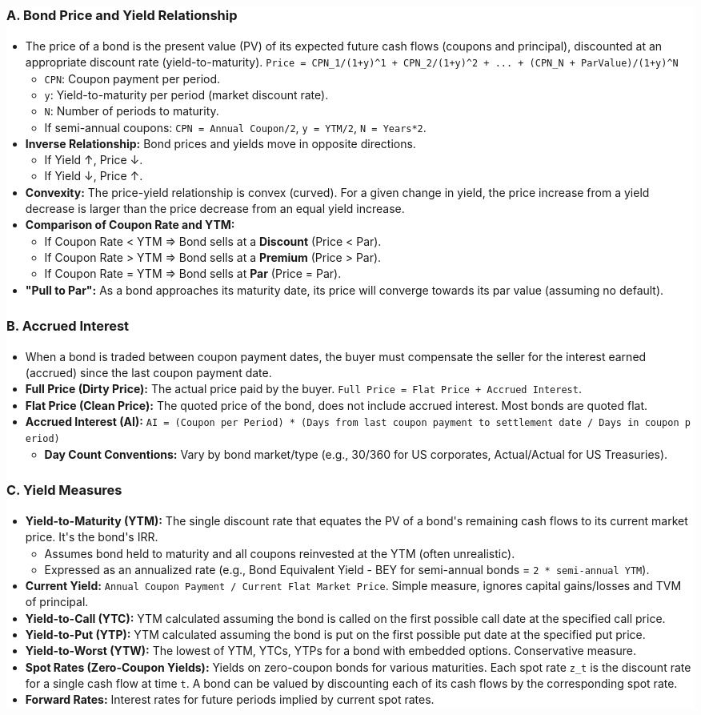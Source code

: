 ### A. Bond Price and Yield Relationship
*   The price of a bond is the present value (PV) of its expected future cash flows (coupons and principal), discounted at an appropriate discount rate (yield-to-maturity).
    `Price = CPN_1/(1+y)^1 + CPN_2/(1+y)^2 + ... + (CPN_N + ParValue)/(1+y)^N`
    *   `CPN`: Coupon payment per period.
    *   `y`: Yield-to-maturity per period (market discount rate).
    *   `N`: Number of periods to maturity.
    *   If semi-annual coupons: `CPN = Annual Coupon/2`, `y = YTM/2`, `N = Years*2`.
*   **Inverse Relationship:** Bond prices and yields move in opposite directions.
    *   If Yield ↑, Price ↓.
    *   If Yield ↓, Price ↑.
*   **Convexity:** The price-yield relationship is convex (curved). For a given change in yield, the price increase from a yield decrease is larger than the price decrease from an equal yield increase.
*   **Comparison of Coupon Rate and YTM:**
    *   If Coupon Rate < YTM  =>  Bond sells at a **Discount** (Price < Par).
    *   If Coupon Rate > YTM  =>  Bond sells at a **Premium** (Price > Par).
    *   If Coupon Rate = YTM  =>  Bond sells at **Par** (Price = Par).
*   **"Pull to Par":** As a bond approaches its maturity date, its price will converge towards its par value (assuming no default).

### B. Accrued Interest
*   When a bond is traded between coupon payment dates, the buyer must compensate the seller for the interest earned (accrued) since the last coupon payment date.
*   **Full Price (Dirty Price):** The actual price paid by the buyer. `Full Price = Flat Price + Accrued Interest`.
*   **Flat Price (Clean Price):** The quoted price of the bond, does not include accrued interest. Most bonds are quoted flat.
*   **Accrued Interest (AI):**
    `AI = (Coupon per Period) * (Days from last coupon payment to settlement date / Days in coupon period)`
    *   **Day Count Conventions:** Vary by bond market/type (e.g., 30/360 for US corporates, Actual/Actual for US Treasuries).

### C. Yield Measures
*   **Yield-to-Maturity (YTM):** The single discount rate that equates the PV of a bond's remaining cash flows to its current market price. It's the bond's IRR.
    *   Assumes bond held to maturity and all coupons reinvested at the YTM (often unrealistic).
    *   Expressed as an annualized rate (e.g., Bond Equivalent Yield - BEY for semi-annual bonds = `2 * semi-annual YTM`).
*   **Current Yield:** `Annual Coupon Payment / Current Flat Market Price`. Simple measure, ignores capital gains/losses and TVM of principal.
*   **Yield-to-Call (YTC):** YTM calculated assuming the bond is called on the first possible call date at the specified call price.
*   **Yield-to-Put (YTP):** YTM calculated assuming the bond is put on the first possible put date at the specified put price.
*   **Yield-to-Worst (YTW):** The lowest of YTM, YTCs, YTPs for a bond with embedded options. Conservative measure.
*   **Spot Rates (Zero-Coupon Yields):** Yields on zero-coupon bonds for various maturities. Each spot rate `z_t` is the discount rate for a single cash flow at time `t`. A bond can be valued by discounting each of its cash flows by the corresponding spot rate.
*   **Forward Rates:** Interest rates for future periods implied by current spot rates.
